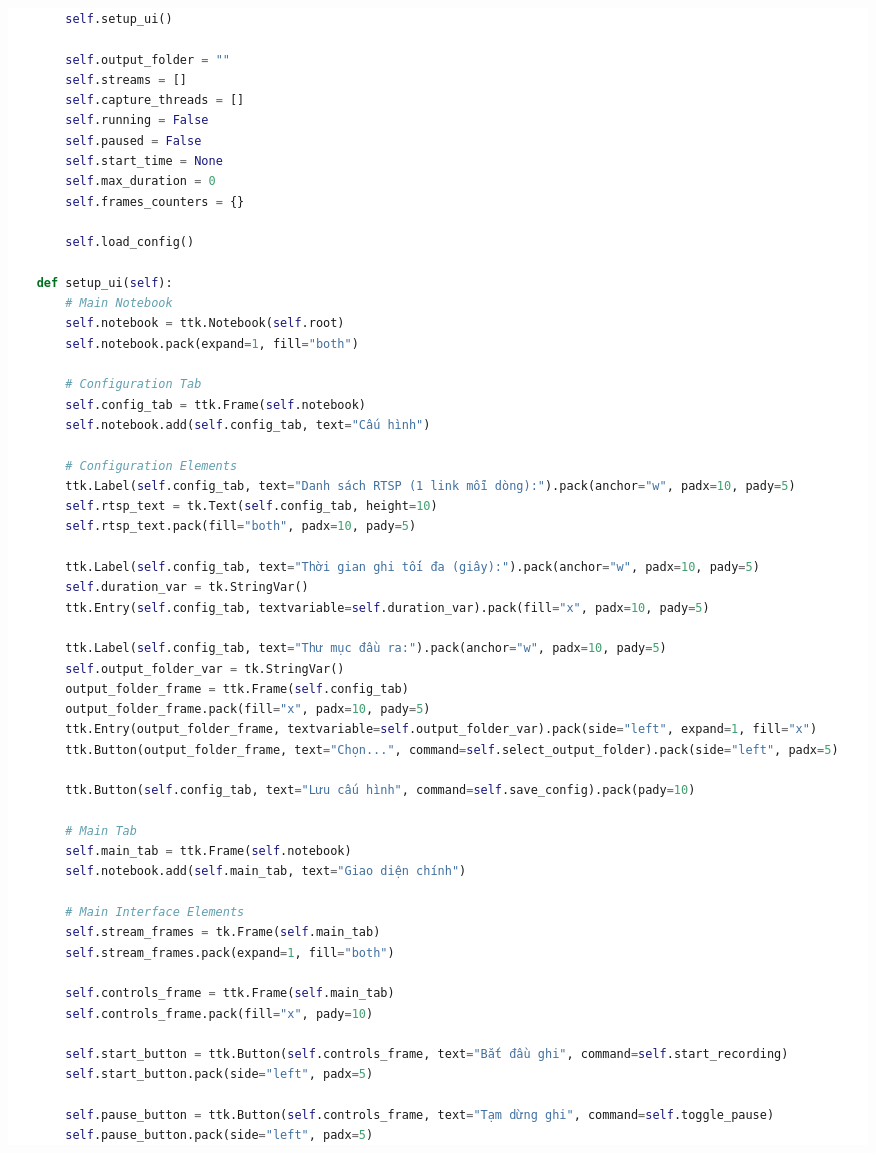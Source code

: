 ```python
        self.setup_ui()

        self.output_folder = ""
        self.streams = []
        self.capture_threads = []
        self.running = False
        self.paused = False
        self.start_time = None
        self.max_duration = 0
        self.frames_counters = {}

        self.load_config()

    def setup_ui(self):
        # Main Notebook
        self.notebook = ttk.Notebook(self.root)
        self.notebook.pack(expand=1, fill="both")

        # Configuration Tab
        self.config_tab = ttk.Frame(self.notebook)
        self.notebook.add(self.config_tab, text="Cấu hình")

        # Configuration Elements
        ttk.Label(self.config_tab, text="Danh sách RTSP (1 link mỗi dòng):").pack(anchor="w", padx=10, pady=5)
        self.rtsp_text = tk.Text(self.config_tab, height=10)
        self.rtsp_text.pack(fill="both", padx=10, pady=5)

        ttk.Label(self.config_tab, text="Thời gian ghi tối đa (giây):").pack(anchor="w", padx=10, pady=5)
        self.duration_var = tk.StringVar()
        ttk.Entry(self.config_tab, textvariable=self.duration_var).pack(fill="x", padx=10, pady=5)

        ttk.Label(self.config_tab, text="Thư mục đầu ra:").pack(anchor="w", padx=10, pady=5)
        self.output_folder_var = tk.StringVar()
        output_folder_frame = ttk.Frame(self.config_tab)
        output_folder_frame.pack(fill="x", padx=10, pady=5)
        ttk.Entry(output_folder_frame, textvariable=self.output_folder_var).pack(side="left", expand=1, fill="x")
        ttk.Button(output_folder_frame, text="Chọn...", command=self.select_output_folder).pack(side="left", padx=5)

        ttk.Button(self.config_tab, text="Lưu cấu hình", command=self.save_config).pack(pady=10)

        # Main Tab
        self.main_tab = ttk.Frame(self.notebook)
        self.notebook.add(self.main_tab, text="Giao diện chính")

        # Main Interface Elements
        self.stream_frames = tk.Frame(self.main_tab)
        self.stream_frames.pack(expand=1, fill="both")

        self.controls_frame = ttk.Frame(self.main_tab)
        self.controls_frame.pack(fill="x", pady=10)

        self.start_button = ttk.Button(self.controls_frame, text="Bắt đầu ghi", command=self.start_recording)
        self.start_button.pack(side="left", padx=5)

        self.pause_button = ttk.Button(self.controls_frame, text="Tạm dừng ghi", command=self.toggle_pause)
        self.pause_button.pack(side="left", padx=5)

```